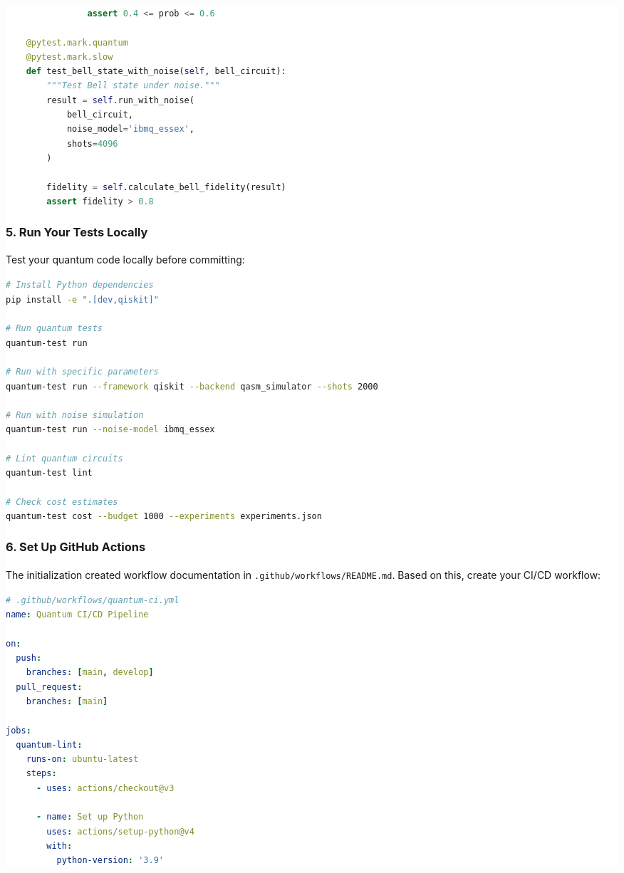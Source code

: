 ```python
                assert 0.4 <= prob <= 0.6
    
    @pytest.mark.quantum
    @pytest.mark.slow
    def test_bell_state_with_noise(self, bell_circuit):
        """Test Bell state under noise."""
        result = self.run_with_noise(
            bell_circuit,
            noise_model='ibmq_essex',
            shots=4096
        )
        
        fidelity = self.calculate_bell_fidelity(result)
        assert fidelity > 0.8
```

### 5. Run Your Tests Locally

Test your quantum code locally before committing:

```bash
# Install Python dependencies
pip install -e ".[dev,qiskit]"

# Run quantum tests
quantum-test run

# Run with specific parameters
quantum-test run --framework qiskit --backend qasm_simulator --shots 2000

# Run with noise simulation
quantum-test run --noise-model ibmq_essex

# Lint quantum circuits
quantum-test lint

# Check cost estimates
quantum-test cost --budget 1000 --experiments experiments.json
```

### 6. Set Up GitHub Actions

The initialization created workflow documentation in `.github/workflows/README.md`. Based on this, create your CI/CD workflow:

```yaml
# .github/workflows/quantum-ci.yml
name: Quantum CI/CD Pipeline

on:
  push:
    branches: [main, develop]
  pull_request:
    branches: [main]

jobs:
  quantum-lint:
    runs-on: ubuntu-latest
    steps:
      - uses: actions/checkout@v3
      
      - name: Set up Python
        uses: actions/setup-python@v4
        with:
          python-version: '3.9'
```